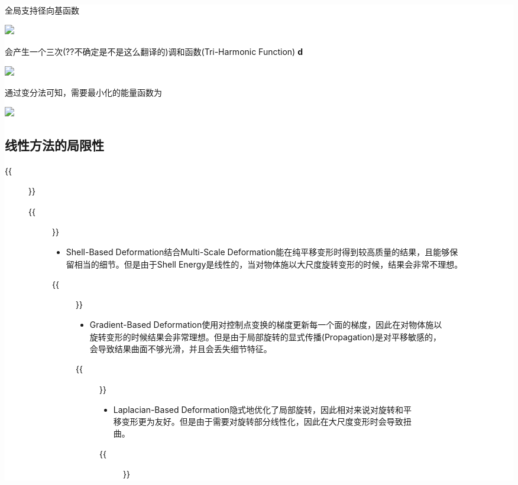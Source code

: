 全局支持径向基函数

![](http://upload-images.jianshu.io/upload_images/6808438-eaefe78e9afd26a2.png?imageMogr2/auto-orient/strip%7CimageView2/2/w/1240)

会产生一个三次(??不确定是不是这么翻译的)调和函数(Tri-Harmonic
Function) **d**

![](http://upload-images.jianshu.io/upload_images/6808438-42145426393ff329.png?imageMogr2/auto-orient/strip%7CimageView2/2/w/1240)

通过变分法可知，需要最小化的能量函数为

![](http://upload-images.jianshu.io/upload_images/6808438-59501613368c9aa2.png?imageMogr2/auto-orient/strip%7CimageView2/2/w/1240)

## 线性方法的局限性

{{<figure src = "http://upload-images.jianshu.io/upload_images/6808438-86d2e9f122c68c17.png?imageMogr2/auto-orient/strip%7CimageView2/2/w/1240" title = "原始模型">}}

{{<figure src = "http://upload-images.jianshu.io/upload_images/6808438-b689633a41410715.png?imageMogr2/auto-orient/strip%7CimageView2/2/w/1240" title = "使用非线性方法得到的结果(从左往右分别是纯平移变形、弯折变形、扭曲变形)">}}

* Shell-Based Deformation结合Multi-Scale Deformation能在纯平移变形时得到较高质量的结果，且能够保留相当的细节。但是由于Shell Energy是线性的，当对物体施以大尺度旋转变形的时候，结果会非常不理想。

{{<figure src = "http://upload-images.jianshu.io/upload_images/6808438-622c40450a8995ba.png?imageMogr2/auto-orient/strip%7CimageView2/2/w/1240" title = "Shell-Based Deformation得到的结果">}}

* Gradient-Based Deformation使用对控制点变换的梯度更新每一个面的梯度，因此在对物体施以旋转变形的时候结果会非常理想。但是由于局部旋转的显式传播(Propagation)是对平移敏感的，会导致结果曲面不够光滑，并且会丢失细节特征。

{{<figure src = "http://upload-images.jianshu.io/upload_images/6808438-de711505a3b95b67.png?imageMogr2/auto-orient/strip%7CimageView2/2/w/1240" title = "Gradient-Based Deformation得到的结果">}}

* Laplacian-Based Deformation隐式地优化了局部旋转，因此相对来说对旋转和平移变形更为友好。但是由于需要对旋转部分线性化，因此在大尺度变形时会导致扭曲。

{{<figure src = "http://upload-images.jianshu.io/upload_images/6808438-c5ca9c5a97b576ae.png?imageMogr2/auto-orient/strip%7CimageView2/2/w/1240" title = "Laplacian-Based Deformation得到的结果">}}
